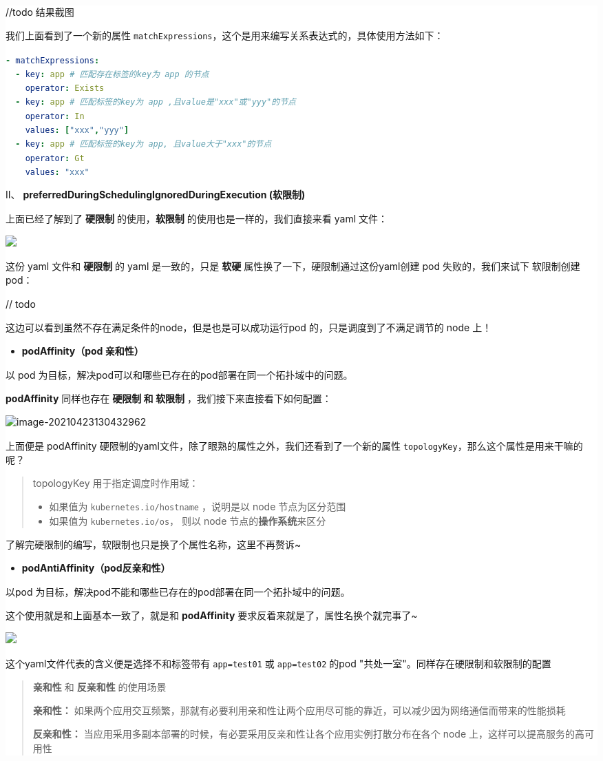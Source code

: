 //todo 结果截图

我们上面看到了一个新的属性 `matchExpressions`，这个是用来编写关系表达式的，具体使用方法如下：

```yaml
- matchExpressions:
  - key: app # 匹配存在标签的key为 app 的节点
    operator: Exists
  - key: app # 匹配标签的key为 app ,且value是"xxx"或"yyy"的节点
    operator: In
    values: ["xxx","yyy"]
  - key: app # 匹配标签的key为 app, 且value大于"xxx"的节点
    operator: Gt
    values: "xxx"
```

Ⅱ、 **preferredDuringSchedulingIgnoredDuringExecution (软限制)**

上面已经了解到了 **硬限制** 的使用，**软限制** 的使用也是一样的，我们直接来看 yaml 文件：

![](https://gitee.com/cbuc/picture/raw/master/typora/image-20210423130352702.png)

这份 yaml 文件和 **硬限制** 的 yaml 是一致的，只是 **软硬** 属性换了一下，硬限制通过这份yaml创建 pod 失败的，我们来试下 软限制创建 pod：

// todo

这边可以看到虽然不存在满足条件的node，但是也是可以成功运行pod 的，只是调度到了不满足调节的 node 上！

- **podAffinity（pod 亲和性）** 

以 pod 为目标，解决pod可以和哪些已存在的pod部署在同一个拓扑域中的问题。

**podAffinity** 同样也存在 **硬限制 和 软限制** ，我们接下来直接看下如何配置：

![image-20210423130432962](https://gitee.com/cbuc/picture/raw/master/typora/image-20210423130432962.png)

上面便是 podAffinity 硬限制的yaml文件，除了眼熟的属性之外，我们还看到了一个新的属性 `topologyKey`，那么这个属性是用来干嘛的呢？

> topologyKey 用于指定调度时作用域：
>
> - 如果值为 `kubernetes.io/hostname` ，说明是以 node 节点为区分范围
> - 如果值为 `kubernetes.io/os`， 则以 node 节点的**操作系统**来区分

了解完硬限制的编写，软限制也只是换了个属性名称，这里不再赘诉~

- **podAntiAffinity（pod反亲和性）**

以pod 为目标，解决pod不能和哪些已存在的pod部署在同一个拓扑域中的问题。

这个使用就是和上面基本一致了，就是和 **podAffinity** 要求反着来就是了，属性名换个就完事了~

![](https://gitee.com/cbuc/picture/raw/master/typora/image-20210423130449825.png)

这个yaml文件代表的含义便是选择不和标签带有 `app=test01` 或 `app=test02` 的pod "共处一室"。同样存在硬限制和软限制的配置

> **亲和性** 和 **反亲和性** 的使用场景
>
> **亲和性：** 如果两个应用交互频繁，那就有必要利用亲和性让两个应用尽可能的靠近，可以减少因为网络通信而带来的性能损耗
>
> **反亲和性：** 当应用采用多副本部署的时候，有必要采用反亲和性让各个应用实例打散分布在各个 node 上，这样可以提高服务的高可用性
